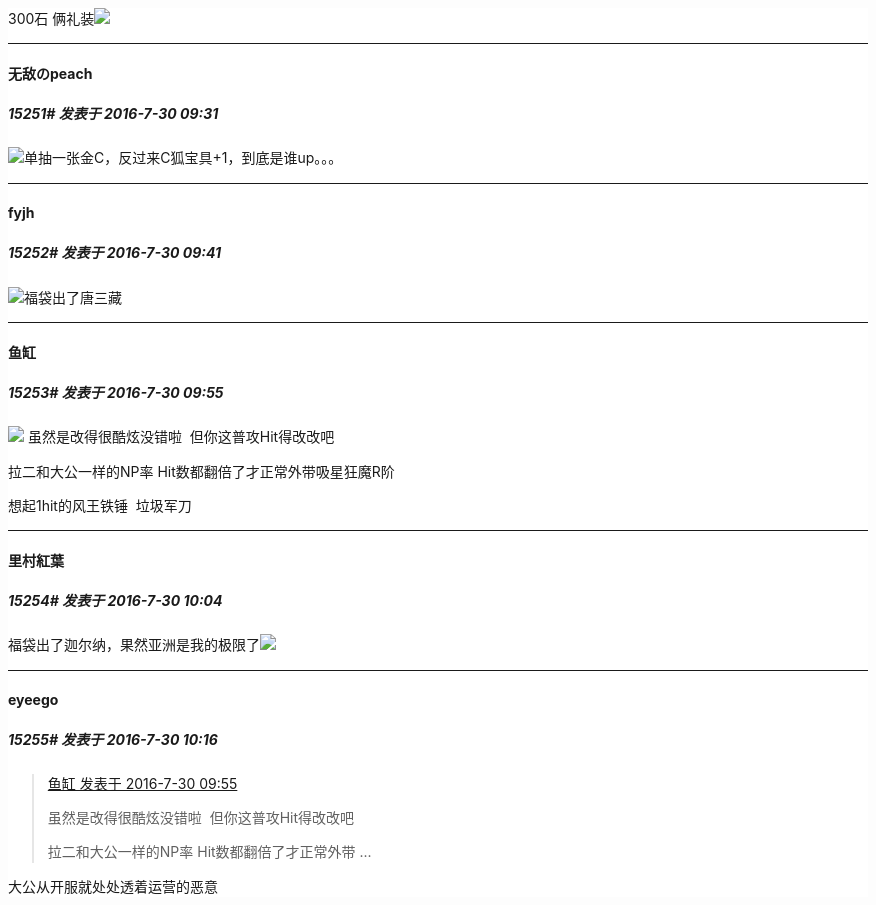 
300石 俩礼装<img src="https://static.saraba1st.com/image/smiley/face/106.gif" referrerpolicy="no-referrer">


*****

####  无敌のpeach  
##### 15251#       发表于 2016-7-30 09:31


<img src="https://static.saraba1st.com/image/smiley/face/00.gif" referrerpolicy="no-referrer">单抽一张金C，反过来C狐宝具+1，到底是谁up。。。


*****

####  fyjh  
##### 15252#       发表于 2016-7-30 09:41


<img src="https://static.saraba1st.com/image/smiley/dym/154.gif" referrerpolicy="no-referrer">福袋出了唐三藏


*****

####  鱼缸  
##### 15253#       发表于 2016-7-30 09:55


<img src="https://static.saraba1st.com/image/smiley/face/149.gif" referrerpolicy="no-referrer"> 虽然是改得很酷炫没错啦  但你这普攻Hit得改改吧  

拉二和大公一样的NP率 Hit数都翻倍了才正常外带吸星狂魔R阶

想起1hit的风王铁锤  垃圾军刀


*****

####  里村紅葉  
##### 15254#       发表于 2016-7-30 10:04


福袋出了迦尔纳，果然亚洲是我的极限了<img src="https://static.saraba1st.com/image/smiley/dym/154.gif" referrerpolicy="no-referrer">


*****

####  eyeego  
##### 15255#       发表于 2016-7-30 10:16


<blockquote><a href="httphttps://bbs.saraba1st.com/2b/forum.php?mod=redirect&amp;goto=findpost&amp;pid=33110058&amp;ptid=1085254" target="_blank">鱼缸 发表于 2016-7-30 09:55</a>

虽然是改得很酷炫没错啦  但你这普攻Hit得改改吧  

拉二和大公一样的NP率 Hit数都翻倍了才正常外带 ...</blockquote>
大公从开服就处处透着运营的恶意
